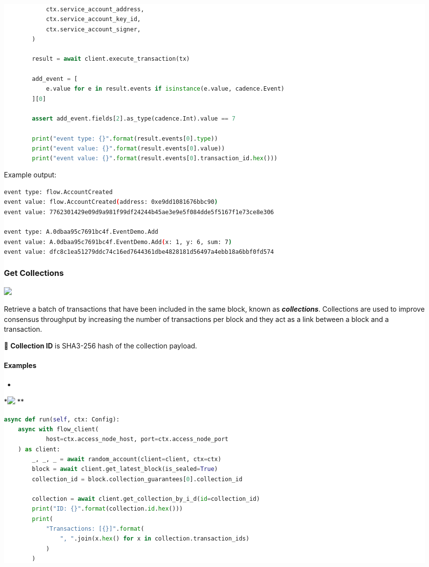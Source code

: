```python
            ctx.service_account_address,
            ctx.service_account_key_id,
            ctx.service_account_signer,
        )

        result = await client.execute_transaction(tx)

        add_event = [
            e.value for e in result.events if isinstance(e.value, cadence.Event)
        ][0]

        assert add_event.fields[2].as_type(cadence.Int).value == 7

        print("event type: {}".format(result.events[0].type))
        print("event value: {}".format(result.events[0].value))
        print("event value: {}".format(result.events[0].transaction_id.hex()))

```

Example output:

```bash
event type: flow.AccountCreated
event value: flow.AccountCreated(address: 0xe9dd1081676bbc90)
event value: 7762301429e09d9a981f99df24244b45ae3e9e5f084dde5f5167f1e73ce8e306

event type: A.0dbaa95c7691bc4f.EventDemo.Add
event value: A.0dbaa95c7691bc4f.EventDemo.Add(x: 1, y: 6, sum: 7)
event value: dfc8c1ea51279ddc74c16ed7644361dbe4828181d56497a4ebb18a6bbf0fd574
```

### Get Collections

[<img src="https://raw.githubusercontent.com/onflow/sdks/main/templates/documentation/ref.svg" width="130"/>](./api_docs/client.md#collections)

Retrieve a batch of transactions that have been included in the same block, known as ***collections***. Collections are
used to improve consensus throughput by increasing the number of transactions per block and they act as a link between a
block and a transaction.

📖 **Collection ID** is SHA3-256 hash of the collection payload.

#### Examples

*
*[<img src="https://raw.githubusercontent.com/onflow/sdks/main/templates/documentation/try.svg" width="130"/>](https://github.com/janezpodhostnik/flow-py-sdk/blob/master/examples/collections_examples.py)
**

```python
async def run(self, ctx: Config):
    async with flow_client(
            host=ctx.access_node_host, port=ctx.access_node_port
    ) as client:
        _, _, _ = await random_account(client=client, ctx=ctx)
        block = await client.get_latest_block(is_sealed=True)
        collection_id = block.collection_guarantees[0].collection_id

        collection = await client.get_collection_by_i_d(id=collection_id)
        print("ID: {}".format(collection.id.hex()))
        print(
            "Transactions: [{}]".format(
                ", ".join(x.hex() for x in collection.transaction_ids)
            )
        )
```